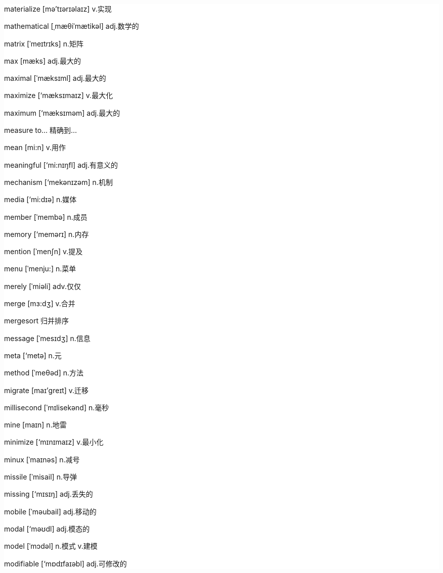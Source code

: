 materialize    [mə’tɪərɪəlaɪz]     v.实现

mathematical     [ˌmæθiˈmætikəl] adj.数学的

matrix [ˈmeɪtrɪks]     n.矩阵

max    [mæks]     adj.最大的

maximal   [ˈmæksɪml]    adj.最大的

maximize [‘mæksɪmaɪz] v.最大化

maximum [‘mæksɪməm] adj.最大的

measure to…           精确到…

mean  [mi:n] v.用作

meaningful    [‘mi:nɪŋfl] adj.有意义的

mechanism   [‘mekənɪzəm] n.机制

media [‘mi:dɪə]   n.媒体

member   [ˈmembə] n.成员

memory   [‘memərɪ] n.内存

mention   [ˈmenʃn]   v.提及

menu  [ˈmenju:]  n.菜单

merely     [ˈmiəli]     adv.仅仅

merge [mɜ:dʒ]     v.合并

mergesort           归并排序

message   [ˈmesɪdʒ] n.信息

meta   [‘metə]     n.元

method    [ˈmeθəd]  n.方法

migrate    [maɪ’ɡreɪt]     v.迁移

millisecond   [ˈmɪlisekənd] n.毫秒

mine   [maɪn] n.地雷

minimize  [‘mɪnɪmaɪz]    v.最小化

minux [ˈmaɪnəs] n.减号

missile     [ˈmisail]   n.导弹

missing    [‘mɪsɪŋ]     adj.丢失的

mobile     [ˈməubail]     adj.移动的

modal [‘məʊdl]   adj.模态的

model [ˈmɔdəl]   n.模式 v.建模

modifiable    [‘mɒdɪfaɪəbl] adj.可修改的
